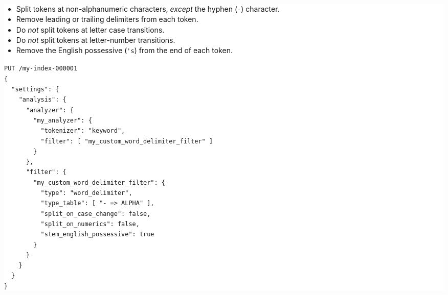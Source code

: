 * Split tokens at non-alphanumeric characters, *except* the hyphen (`-`) character.
* Remove leading or trailing delimiters from each token.
* Do *not* split tokens at letter case transitions.
* Do *not* split tokens at letter-number transitions.
* Remove the English possessive (`'s`) from the end of each token.

```console
PUT /my-index-000001
{
  "settings": {
    "analysis": {
      "analyzer": {
        "my_analyzer": {
          "tokenizer": "keyword",
          "filter": [ "my_custom_word_delimiter_filter" ]
        }
      },
      "filter": {
        "my_custom_word_delimiter_filter": {
          "type": "word_delimiter",
          "type_table": [ "- => ALPHA" ],
          "split_on_case_change": false,
          "split_on_numerics": false,
          "stem_english_possessive": true
        }
      }
    }
  }
}
```


